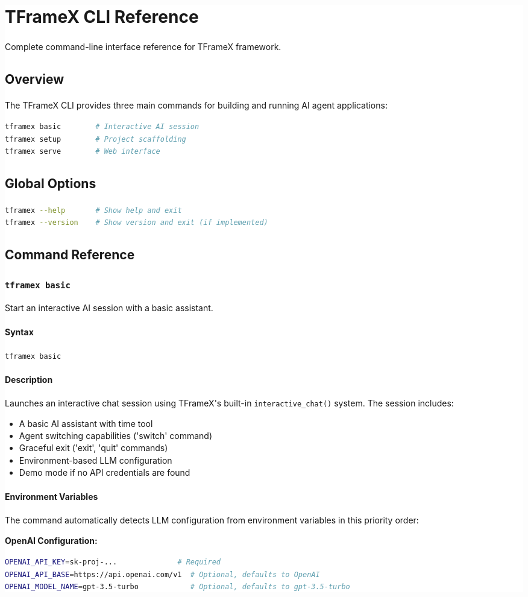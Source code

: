 # TFrameX CLI Reference

Complete command-line interface reference for TFrameX framework.

## Overview

The TFrameX CLI provides three main commands for building and running AI agent applications:

```bash
tframex basic        # Interactive AI session
tframex setup        # Project scaffolding
tframex serve        # Web interface
```

## Global Options

```bash
tframex --help       # Show help and exit
tframex --version    # Show version and exit (if implemented)
```

## Command Reference

### `tframex basic`

Start an interactive AI session with a basic assistant.

#### Syntax
```bash
tframex basic
```

#### Description
Launches an interactive chat session using TFrameX's built-in `interactive_chat()` system. The session includes:
- A basic AI assistant with time tool
- Agent switching capabilities ('switch' command)
- Graceful exit ('exit', 'quit' commands)
- Environment-based LLM configuration
- Demo mode if no API credentials are found

#### Environment Variables
The command automatically detects LLM configuration from environment variables in this priority order:

**OpenAI Configuration:**
```bash
OPENAI_API_KEY=sk-proj-...              # Required
OPENAI_API_BASE=https://api.openai.com/v1  # Optional, defaults to OpenAI
OPENAI_MODEL_NAME=gpt-3.5-turbo            # Optional, defaults to gpt-3.5-turbo
```
